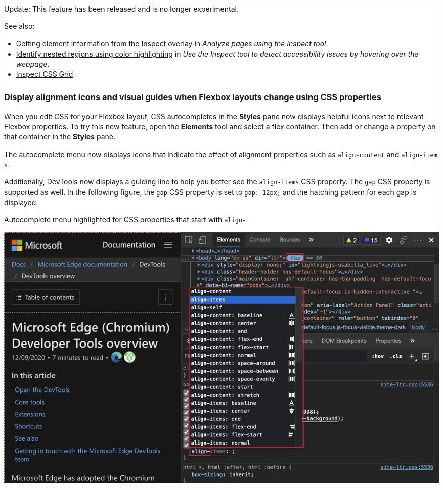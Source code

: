 Update: This feature has been released and is no longer experimental.

See also:
* [Getting element information from the Inspect overlay](../../../css/inspect.md#getting-element-information-from-the-inspect-overlay) in _Analyze pages using the Inspect tool_.
* [Identify nested regions using color highlighting](../../../accessibility/test-inspect-tool.md#identify-nested-regions-using-color-highlighting) in _Use the Inspect tool to detect accessibility issues by hovering over the webpage_.
* [Inspect CSS Grid](../../../css/grid.md).



### Display alignment icons and visual guides when Flexbox layouts change using CSS properties




When you edit CSS for your Flexbox layout, CSS autocompletes in the **Styles** pane now displays helpful icons next to relevant Flexbox properties.  To try this new feature, open the **Elements** tool and select a flex container.  Then add or change a property on that container in the **Styles** pane.

The autocomplete menu now displays icons that indicate the effect of alignment properties such as `align-content` and `align-items`.

Additionally, DevTools now displays a guiding line to help you better see the `align-items` CSS property.  The `gap` CSS property is supported as well.  In the following figure, the `gap` CSS property is set to `gap: 12px;` and the hatching pattern for each gap is displayed.

Autocomplete menu highlighted for CSS properties that start with `align-`:

![Autocomplete menu highlighted for CSS properties that start with 'align-'.](../../media/2021/01/elements-flex-container-align.msft.png)
